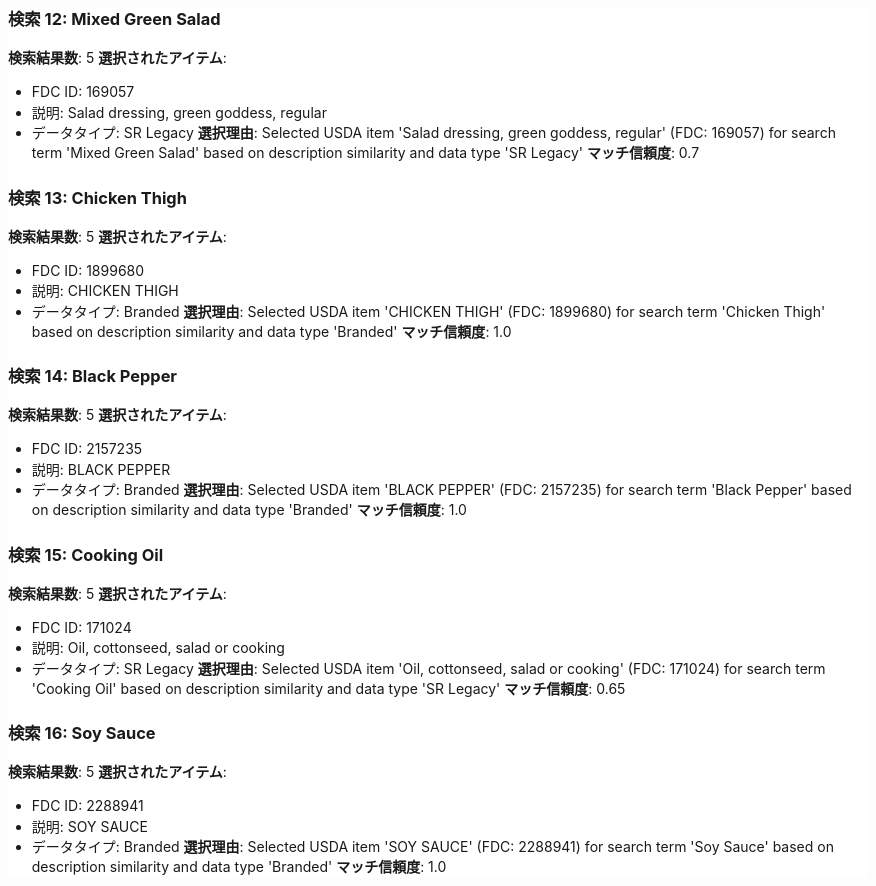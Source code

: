 ### 検索 12: Mixed Green Salad

**検索結果数**: 5
**選択されたアイテム**:
- FDC ID: 169057
- 説明: Salad dressing, green goddess, regular
- データタイプ: SR Legacy
**選択理由**: Selected USDA item 'Salad dressing, green goddess, regular' (FDC: 169057) for search term 'Mixed Green Salad' based on description similarity and data type 'SR Legacy'
**マッチ信頼度**: 0.7

### 検索 13: Chicken Thigh

**検索結果数**: 5
**選択されたアイテム**:
- FDC ID: 1899680
- 説明: CHICKEN THIGH
- データタイプ: Branded
**選択理由**: Selected USDA item 'CHICKEN THIGH' (FDC: 1899680) for search term 'Chicken Thigh' based on description similarity and data type 'Branded'
**マッチ信頼度**: 1.0

### 検索 14: Black Pepper

**検索結果数**: 5
**選択されたアイテム**:
- FDC ID: 2157235
- 説明: BLACK PEPPER
- データタイプ: Branded
**選択理由**: Selected USDA item 'BLACK PEPPER' (FDC: 2157235) for search term 'Black Pepper' based on description similarity and data type 'Branded'
**マッチ信頼度**: 1.0

### 検索 15: Cooking Oil

**検索結果数**: 5
**選択されたアイテム**:
- FDC ID: 171024
- 説明: Oil, cottonseed, salad or cooking
- データタイプ: SR Legacy
**選択理由**: Selected USDA item 'Oil, cottonseed, salad or cooking' (FDC: 171024) for search term 'Cooking Oil' based on description similarity and data type 'SR Legacy'
**マッチ信頼度**: 0.65

### 検索 16: Soy Sauce

**検索結果数**: 5
**選択されたアイテム**:
- FDC ID: 2288941
- 説明: SOY SAUCE
- データタイプ: Branded
**選択理由**: Selected USDA item 'SOY SAUCE' (FDC: 2288941) for search term 'Soy Sauce' based on description similarity and data type 'Branded'
**マッチ信頼度**: 1.0
